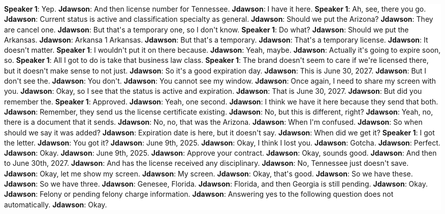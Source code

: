 **Speaker 1**: Yep.
**Jdawson**: And then license number for Tennessee.
**Jdawson**: I have it here.
**Speaker 1**: Ah, see, there you go.
**Jdawson**: Current status is active and classification specialty as general.
**Jdawson**: Should we put the Arizona?
**Jdawson**: They are cancel one.
**Jdawson**: But that's a temporary one, so I don't know.
**Speaker 1**: Do what?
**Jdawson**: Should we put the Arkansas.
**Jdawson**: Arkansa 1 Arkansas.
**Jdawson**: But that's a temporary.
**Jdawson**: That's a temporary license.
**Jdawson**: It doesn't matter.
**Speaker 1**: I wouldn't put it on there because.
**Jdawson**: Yeah, maybe.
**Jdawson**: Actually it's going to expire soon, so.
**Speaker 1**: All I got to do is take that business law class.
**Speaker 1**: The brand doesn't seem to care if we're licensed there, but it doesn't make sense to not just.
**Jdawson**: So it's a good expiration day.
**Jdawson**: This is June 30, 2027.
**Jdawson**: But I don't see the.
**Jdawson**: You don't.
**Jdawson**: You cannot see my window.
**Jdawson**: Once again, I need to share my screen with you.
**Jdawson**: Okay, so I see that the status is active and expiration.
**Jdawson**: That is June 30, 2027.
**Jdawson**: But did you remember the.
**Speaker 1**: Approved.
**Jdawson**: Yeah, one second.
**Jdawson**: I think we have it here because they send that both.
**Jdawson**: Remember, they send us the license certificate existing.
**Jdawson**: No, but this is different, right?
**Jdawson**: Yeah, no, there is a document that it sends.
**Jdawson**: No, no, that was the Arizona.
**Jdawson**: When I'm confused.
**Jdawson**: So when should we say it was added?
**Jdawson**: Expiration date is here, but it doesn't say.
**Jdawson**: When did we get it?
**Speaker 1**: I got the letter.
**Jdawson**: You got it?
**Jdawson**: June 9th, 2025.
**Jdawson**: Okay, I think I lost you.
**Jdawson**: Gotcha.
**Jdawson**: Perfect.
**Jdawson**: Okay.
**Jdawson**: June 9th, 2025.
**Jdawson**: Approve your contract.
**Jdawson**: Okay, sounds good.
**Jdawson**: And then to June 30th, 2027.
**Jdawson**: And has the license received any disciplinary.
**Jdawson**: No, Tennessee just doesn't save.
**Jdawson**: Okay, let me show my screen.
**Jdawson**: My screen.
**Jdawson**: Okay, that's good.
**Jdawson**: So we have these.
**Jdawson**: So we have three.
**Jdawson**: Genesee, Florida.
**Jdawson**: Florida, and then Georgia is still pending.
**Jdawson**: Okay.
**Jdawson**: Felony or pending felony charge information.
**Jdawson**: Answering yes to the following question does not automatically.
**Jdawson**: Okay.